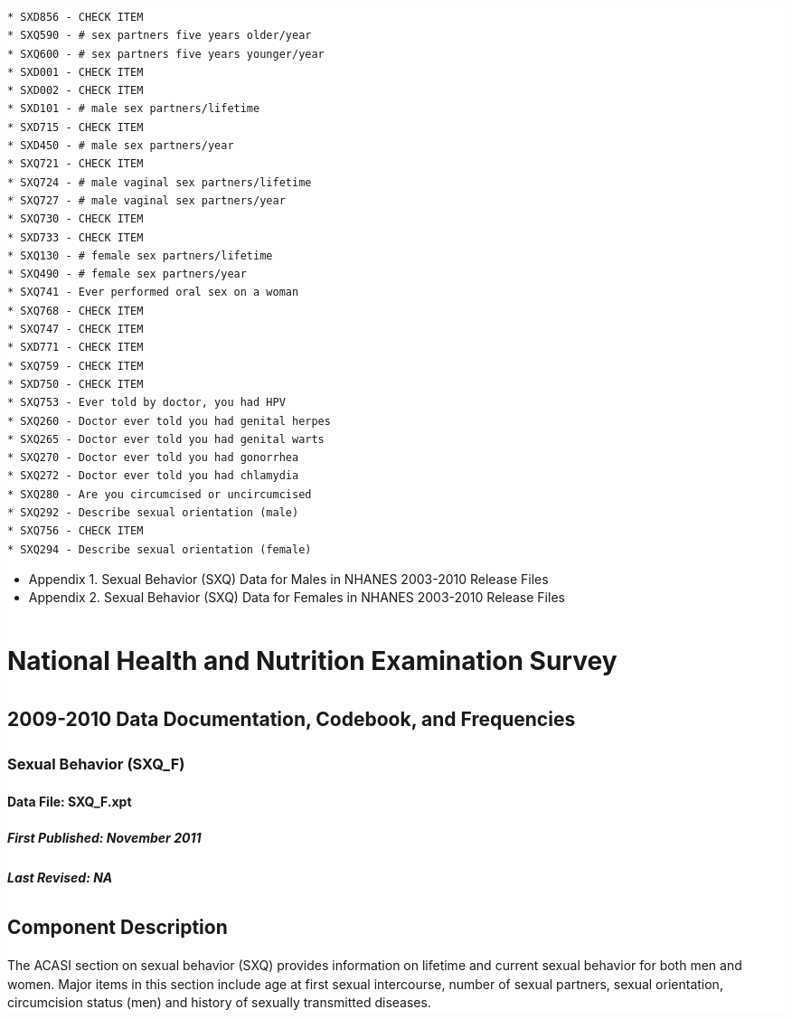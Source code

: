     * SXD856 - CHECK ITEM
    * SXQ590 - # sex partners five years older/year
    * SXQ600 - # sex partners five years younger/year
    * SXD001 - CHECK ITEM
    * SXD002 - CHECK ITEM
    * SXD101 - # male sex partners/lifetime
    * SXD715 - CHECK ITEM
    * SXD450 - # male sex partners/year
    * SXQ721 - CHECK ITEM
    * SXQ724 - # male vaginal sex partners/lifetime
    * SXQ727 - # male vaginal sex partners/year
    * SXQ730 - CHECK ITEM
    * SXD733 - CHECK ITEM
    * SXQ130 - # female sex partners/lifetime
    * SXQ490 - # female sex partners/year
    * SXQ741 - Ever performed oral sex on a woman
    * SXQ768 - CHECK ITEM
    * SXQ747 - CHECK ITEM
    * SXD771 - CHECK ITEM
    * SXQ759 - CHECK ITEM
    * SXD750 - CHECK ITEM
    * SXQ753 - Ever told by doctor, you had HPV
    * SXQ260 - Doctor ever told you had genital herpes
    * SXQ265 - Doctor ever told you had genital warts
    * SXQ270 - Doctor ever told you had gonorrhea
    * SXQ272 - Doctor ever told you had chlamydia
    * SXQ280 - Are you circumcised or uncircumcised
    * SXQ292 - Describe sexual orientation (male)
    * SXQ756 - CHECK ITEM
    * SXQ294 - Describe sexual orientation (female)

  * Appendix 1. Sexual Behavior (SXQ) Data for Males in NHANES 2003-2010 Release Files
  * Appendix 2. Sexual Behavior (SXQ) Data for Females in NHANES 2003-2010 Release Files

# National Health and Nutrition Examination Survey

## 2009-2010 Data Documentation, Codebook, and Frequencies

### Sexual Behavior (SXQ_F)

####  Data File: SXQ_F.xpt

#####  First Published: November 2011

#####  Last Revised: NA

## Component Description

The ACASI section on sexual behavior (SXQ) provides information on lifetime
and current sexual behavior for both men and women. Major items in this
section include age at first sexual intercourse, number of sexual partners,
sexual orientation, circumcision status (men) and history of sexually
transmitted diseases.
